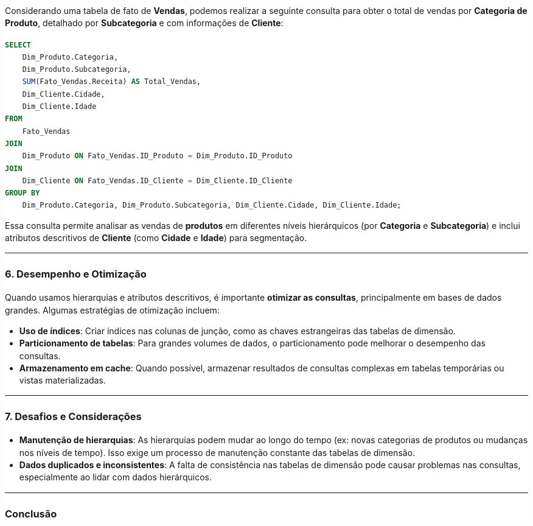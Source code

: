 Considerando uma tabela de fato de **Vendas**, podemos realizar a seguinte consulta para obter o total de vendas por **Categoria de Produto**, detalhado por **Subcategoria** e com informações de **Cliente**:
```sql
SELECT 
    Dim_Produto.Categoria, 
    Dim_Produto.Subcategoria,
    SUM(Fato_Vendas.Receita) AS Total_Vendas,
    Dim_Cliente.Cidade,
    Dim_Cliente.Idade
FROM 
    Fato_Vendas
JOIN 
    Dim_Produto ON Fato_Vendas.ID_Produto = Dim_Produto.ID_Produto
JOIN 
    Dim_Cliente ON Fato_Vendas.ID_Cliente = Dim_Cliente.ID_Cliente
GROUP BY 
    Dim_Produto.Categoria, Dim_Produto.Subcategoria, Dim_Cliente.Cidade, Dim_Cliente.Idade;

```


Essa consulta permite analisar as vendas de **produtos** em diferentes níveis hierárquicos (por **Categoria** e **Subcategoria**) e inclui atributos descritivos de **Cliente** (como **Cidade** e **Idade**) para segmentação.

---

### **6. Desempenho e Otimização**

Quando usamos hierarquias e atributos descritivos, é importante **otimizar as consultas**, principalmente em bases de dados grandes. Algumas estratégias de otimização incluem:

- **Uso de índices**: Criar índices nas colunas de junção, como as chaves estrangeiras das tabelas de dimensão.
- **Particionamento de tabelas**: Para grandes volumes de dados, o particionamento pode melhorar o desempenho das consultas.
- **Armazenamento em cache**: Quando possível, armazenar resultados de consultas complexas em tabelas temporárias ou vistas materializadas.

---

### **7. Desafios e Considerações**

- **Manutenção de hierarquias**: As hierarquias podem mudar ao longo do tempo (ex: novas categorias de produtos ou mudanças nos níveis de tempo). Isso exige um processo de manutenção constante das tabelas de dimensão.
- **Dados duplicados e inconsistentes**: A falta de consistência nas tabelas de dimensão pode causar problemas nas consultas, especialmente ao lidar com dados hierárquicos.

---

### **Conclusão**
